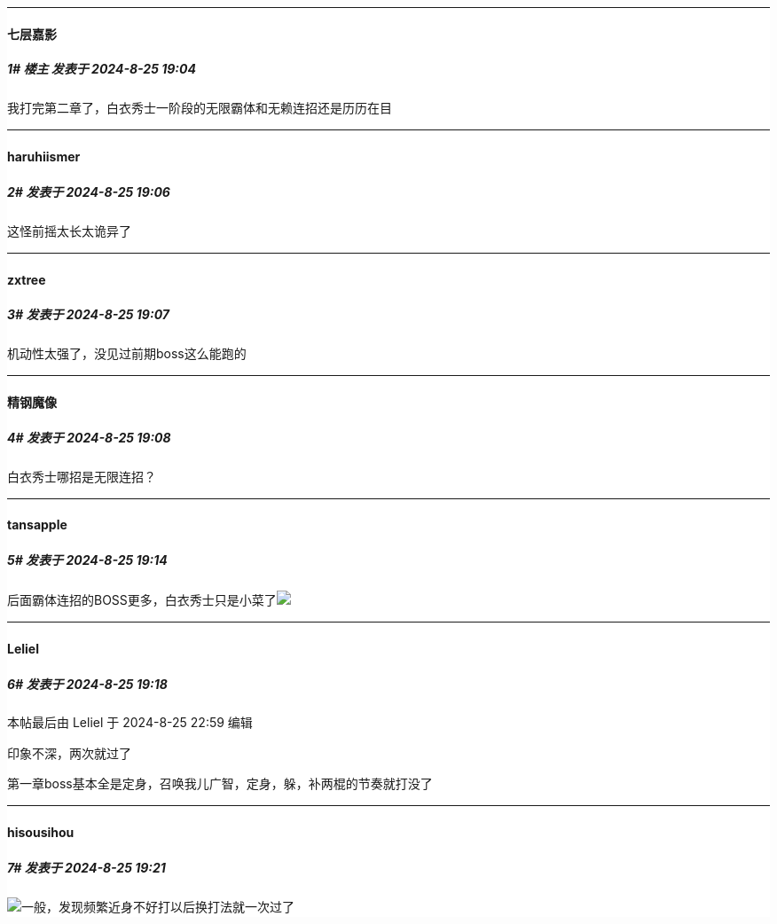 ﻿
*****

####  七层嘉影  
##### 1#       楼主       发表于 2024-8-25 19:04

我打完第二章了，白衣秀士一阶段的无限霸体和无赖连招还是历历在目

*****

####  haruhiismer  
##### 2#       发表于 2024-8-25 19:06

这怪前摇太长太诡异了

*****

####  zxtree  
##### 3#       发表于 2024-8-25 19:07

机动性太强了，没见过前期boss这么能跑的

*****

####  精钢魔像  
##### 4#       发表于 2024-8-25 19:08

白衣秀士哪招是无限连招？

*****

####  tansapple  
##### 5#       发表于 2024-8-25 19:14

后面霸体连招的BOSS更多，白衣秀士只是小菜了<img src="https://static.saraba1st.com/image/smiley/face2017/018.png" referrerpolicy="no-referrer">

*****

####  Leliel  
##### 6#       发表于 2024-8-25 19:18

 本帖最后由 Leliel 于 2024-8-25 22:59 编辑 

印象不深，两次就过了

第一章boss基本全是定身，召唤我儿广智，定身，躲，补两棍的节奏就打没了

*****

####  hisousihou  
##### 7#       发表于 2024-8-25 19:21

<img src="https://static.saraba1st.com/image/smiley/face2017/009.gif" referrerpolicy="no-referrer">一般，发现频繁近身不好打以后换打法就一次过了
